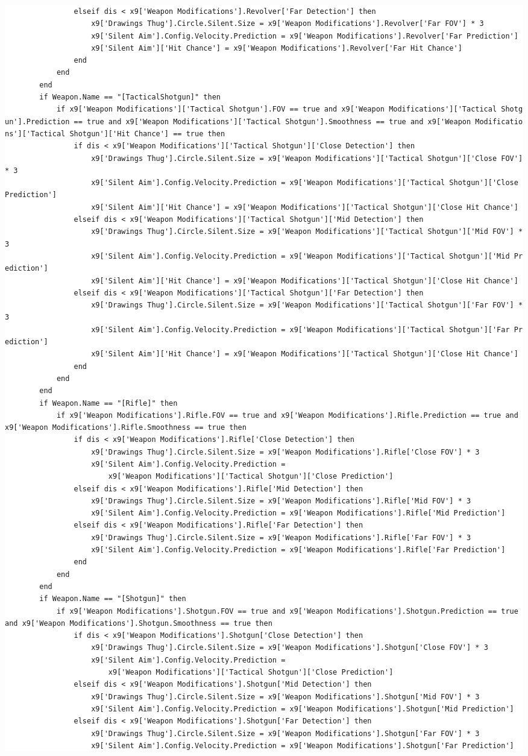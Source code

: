                     elseif dis < x9['Weapon Modifications'].Revolver['Far Detection'] then
                        x9['Drawings Thug'].Circle.Silent.Size = x9['Weapon Modifications'].Revolver['Far FOV'] * 3
                        x9['Silent Aim'].Config.Velocity.Prediction = x9['Weapon Modifications'].Revolver['Far Prediction']                        
                        x9['Silent Aim']['Hit Chance'] = x9['Weapon Modifications'].Revolver['Far Hit Chance']
                    end
                end
            end
            if Weapon.Name == "[TacticalShotgun]" then
                if x9['Weapon Modifications']['Tactical Shotgun'].FOV == true and x9['Weapon Modifications']['Tactical Shotgun'].Prediction == true and x9['Weapon Modifications']['Tactical Shotgun'].Smoothness == true and x9['Weapon Modifications']['Tactical Shotgun']['Hit Chance'] == true then
                    if dis < x9['Weapon Modifications']['Tactical Shotgun']['Close Detection'] then
                        x9['Drawings Thug'].Circle.Silent.Size = x9['Weapon Modifications']['Tactical Shotgun']['Close FOV'] * 3
                        x9['Silent Aim'].Config.Velocity.Prediction = x9['Weapon Modifications']['Tactical Shotgun']['Close Prediction']
                        x9['Silent Aim']['Hit Chance'] = x9['Weapon Modifications']['Tactical Shotgun']['Close Hit Chance']
                    elseif dis < x9['Weapon Modifications']['Tactical Shotgun']['Mid Detection'] then
                        x9['Drawings Thug'].Circle.Silent.Size = x9['Weapon Modifications']['Tactical Shotgun']['Mid FOV'] * 3
                        x9['Silent Aim'].Config.Velocity.Prediction = x9['Weapon Modifications']['Tactical Shotgun']['Mid Prediction']
                        x9['Silent Aim']['Hit Chance'] = x9['Weapon Modifications']['Tactical Shotgun']['Close Hit Chance']
                    elseif dis < x9['Weapon Modifications']['Tactical Shotgun']['Far Detection'] then
                        x9['Drawings Thug'].Circle.Silent.Size = x9['Weapon Modifications']['Tactical Shotgun']['Far FOV'] * 3
                        x9['Silent Aim'].Config.Velocity.Prediction = x9['Weapon Modifications']['Tactical Shotgun']['Far Prediction']
                        x9['Silent Aim']['Hit Chance'] = x9['Weapon Modifications']['Tactical Shotgun']['Close Hit Chance']
                    end
                end
            end
            if Weapon.Name == "[Rifle]" then
                if x9['Weapon Modifications'].Rifle.FOV == true and x9['Weapon Modifications'].Rifle.Prediction == true and x9['Weapon Modifications'].Rifle.Smoothness == true then
                    if dis < x9['Weapon Modifications'].Rifle['Close Detection'] then
                        x9['Drawings Thug'].Circle.Silent.Size = x9['Weapon Modifications'].Rifle['Close FOV'] * 3
                        x9['Silent Aim'].Config.Velocity.Prediction =
                            x9['Weapon Modifications']['Tactical Shotgun']['Close Prediction']
                    elseif dis < x9['Weapon Modifications'].Rifle['Mid Detection'] then
                        x9['Drawings Thug'].Circle.Silent.Size = x9['Weapon Modifications'].Rifle['Mid FOV'] * 3
                        x9['Silent Aim'].Config.Velocity.Prediction = x9['Weapon Modifications'].Rifle['Mid Prediction']
                    elseif dis < x9['Weapon Modifications'].Rifle['Far Detection'] then
                        x9['Drawings Thug'].Circle.Silent.Size = x9['Weapon Modifications'].Rifle['Far FOV'] * 3
                        x9['Silent Aim'].Config.Velocity.Prediction = x9['Weapon Modifications'].Rifle['Far Prediction']
                    end
                end
            end
            if Weapon.Name == "[Shotgun]" then
                if x9['Weapon Modifications'].Shotgun.FOV == true and x9['Weapon Modifications'].Shotgun.Prediction == true and x9['Weapon Modifications'].Shotgun.Smoothness == true then
                    if dis < x9['Weapon Modifications'].Shotgun['Close Detection'] then
                        x9['Drawings Thug'].Circle.Silent.Size = x9['Weapon Modifications'].Shotgun['Close FOV'] * 3
                        x9['Silent Aim'].Config.Velocity.Prediction =
                            x9['Weapon Modifications']['Tactical Shotgun']['Close Prediction']
                    elseif dis < x9['Weapon Modifications'].Shotgun['Mid Detection'] then
                        x9['Drawings Thug'].Circle.Silent.Size = x9['Weapon Modifications'].Shotgun['Mid FOV'] * 3
                        x9['Silent Aim'].Config.Velocity.Prediction = x9['Weapon Modifications'].Shotgun['Mid Prediction']
                    elseif dis < x9['Weapon Modifications'].Shotgun['Far Detection'] then
                        x9['Drawings Thug'].Circle.Silent.Size = x9['Weapon Modifications'].Shotgun['Far FOV'] * 3
                        x9['Silent Aim'].Config.Velocity.Prediction = x9['Weapon Modifications'].Shotgun['Far Prediction']
            